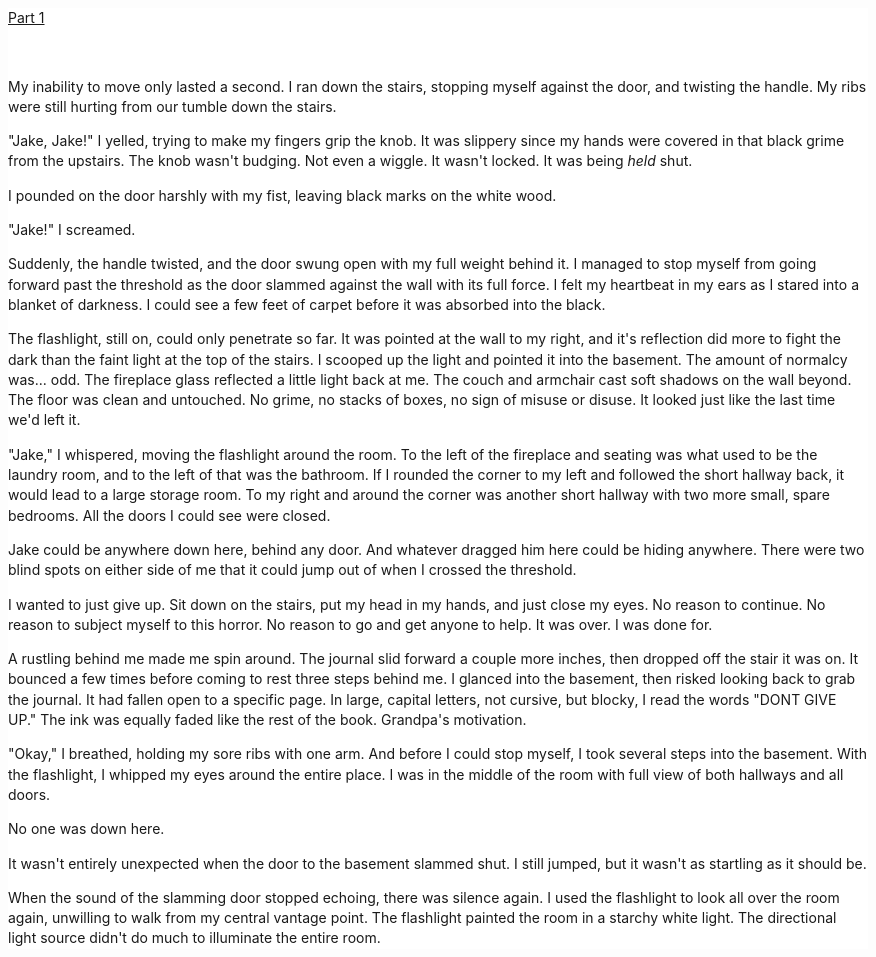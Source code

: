 [Part 1](https://redd.it/9n4gkx)

&nbsp;

My inability to move only lasted a second. I ran down the stairs, stopping myself against the door, and twisting the handle. My ribs were still hurting from our tumble down the stairs.

"Jake, Jake!" I yelled, trying to make my fingers grip the knob. It was slippery since my hands were covered in that black grime from the upstairs. The knob wasn't budging. Not even a wiggle. It wasn't locked. It was being *held* shut.

I pounded on the door harshly with my fist, leaving black marks on the white wood. 

"Jake!" I screamed.

Suddenly, the handle twisted, and the door swung open with my full weight behind it. I managed to stop myself from going forward past the threshold as the door slammed against the wall with its full force. I felt my heartbeat in my ears as I stared into a blanket of darkness. I could see a few feet of carpet before it was absorbed into the black.

The flashlight, still on, could only penetrate so far. It was pointed at the wall to my right, and it's reflection did more to fight the dark than the faint light at the top of the stairs. I scooped up the light and pointed it into the basement. The amount of normalcy was... odd. The fireplace glass reflected a little light back at me. The couch and armchair cast soft shadows on the wall beyond. The floor was clean and untouched. No grime, no stacks of boxes, no sign of misuse or disuse. It looked just like the last time we'd left it.

"Jake," I whispered, moving the flashlight around the room. To the left of the fireplace and seating was what used to be the laundry room, and to the left of that was the bathroom. If I rounded the corner to my left and followed the short hallway back, it would lead to a large storage room.  To my right and around the corner was another short hallway with two more small, spare bedrooms. All the doors I could see were closed. 

Jake could be anywhere down here, behind any door. And whatever dragged him here could be hiding anywhere. There were two blind spots on either side of me that it could jump out of when I crossed the threshold.

I wanted to just give up. Sit down on the stairs, put my head in my hands, and just close my eyes. No reason to continue. No reason to subject myself to this horror. No reason to go and get anyone to help. It was over. I was done for.

A rustling behind me made me spin around. The journal slid forward a couple more inches, then dropped off the stair it was on. It bounced a few times before coming to rest three steps behind me. I glanced into the basement, then risked looking back to grab the journal. It had fallen open to a specific page. In large, capital letters, not cursive, but blocky, I read the words "DONT GIVE UP."  The ink was equally faded like the rest of the book. Grandpa's motivation.

"Okay," I breathed, holding my sore ribs with one arm. And before I could stop myself, I took several steps into the basement. With the flashlight, I whipped my eyes around the entire place. I was in the middle of the room with full view of both hallways and all doors.

No one was down here.

It wasn't entirely unexpected when the door to the basement slammed shut. I still jumped, but it wasn't as startling as it should be.

When the sound of the slamming door stopped echoing, there was silence again. I used the flashlight to look all over the room again, unwilling to walk from my central vantage point. The flashlight painted the room in a starchy white light. The directional light source didn't do much to illuminate the entire room.
